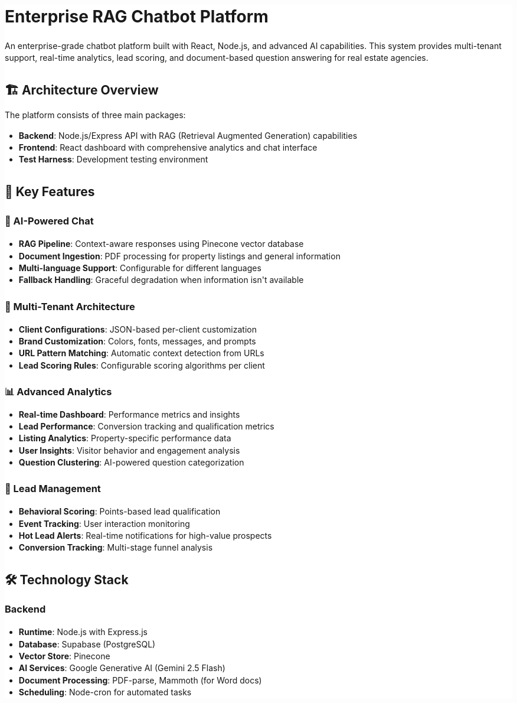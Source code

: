 # Enterprise RAG Chatbot Platform

An enterprise-grade chatbot platform built with React, Node.js, and advanced AI capabilities. This system provides multi-tenant support, real-time analytics, lead scoring, and document-based question answering for real estate agencies.

## 🏗️ Architecture Overview

The platform consists of three main packages:

- **Backend**: Node.js/Express API with RAG (Retrieval Augmented Generation) capabilities
- **Frontend**: React dashboard with comprehensive analytics and chat interface
- **Test Harness**: Development testing environment

## 🚀 Key Features

### 🤖 AI-Powered Chat
- **RAG Pipeline**: Context-aware responses using Pinecone vector database
- **Document Ingestion**: PDF processing for property listings and general information
- **Multi-language Support**: Configurable for different languages
- **Fallback Handling**: Graceful degradation when information isn't available

### 🏢 Multi-Tenant Architecture
- **Client Configurations**: JSON-based per-client customization
- **Brand Customization**: Colors, fonts, messages, and prompts
- **URL Pattern Matching**: Automatic context detection from URLs
- **Lead Scoring Rules**: Configurable scoring algorithms per client

### 📊 Advanced Analytics
- **Real-time Dashboard**: Performance metrics and insights
- **Lead Performance**: Conversion tracking and qualification metrics
- **Listing Analytics**: Property-specific performance data
- **User Insights**: Visitor behavior and engagement analysis
- **Question Clustering**: AI-powered question categorization

### 🎯 Lead Management
- **Behavioral Scoring**: Points-based lead qualification
- **Event Tracking**: User interaction monitoring
- **Hot Lead Alerts**: Real-time notifications for high-value prospects
- **Conversion Tracking**: Multi-stage funnel analysis

## 🛠️ Technology Stack

### Backend
- **Runtime**: Node.js with Express.js
- **Database**: Supabase (PostgreSQL)
- **Vector Store**: Pinecone
- **AI Services**: Google Generative AI (Gemini 2.5 Flash)
- **Document Processing**: PDF-parse, Mammoth (for Word docs)
- **Scheduling**: Node-cron for automated tasks
